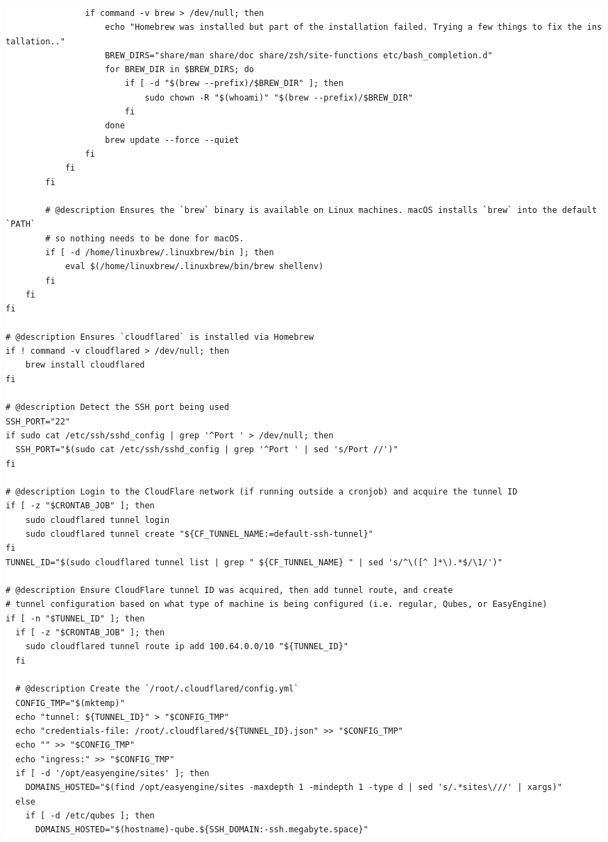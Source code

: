 ```
                if command -v brew > /dev/null; then
                    echo "Homebrew was installed but part of the installation failed. Trying a few things to fix the installation.."
                    BREW_DIRS="share/man share/doc share/zsh/site-functions etc/bash_completion.d"
                    for BREW_DIR in $BREW_DIRS; do
                        if [ -d "$(brew --prefix)/$BREW_DIR" ]; then
                            sudo chown -R "$(whoami)" "$(brew --prefix)/$BREW_DIR"
                        fi
                    done
                    brew update --force --quiet
                fi
            fi
        fi

        # @description Ensures the `brew` binary is available on Linux machines. macOS installs `brew` into the default `PATH`
        # so nothing needs to be done for macOS.
        if [ -d /home/linuxbrew/.linuxbrew/bin ]; then
            eval $(/home/linuxbrew/.linuxbrew/bin/brew shellenv)
        fi
    fi
fi

# @description Ensures `cloudflared` is installed via Homebrew
if ! command -v cloudflared > /dev/null; then
    brew install cloudflared
fi

# @description Detect the SSH port being used
SSH_PORT="22"
if sudo cat /etc/ssh/sshd_config | grep '^Port ' > /dev/null; then
  SSH_PORT="$(sudo cat /etc/ssh/sshd_config | grep '^Port ' | sed 's/Port //')"
fi

# @description Login to the CloudFlare network (if running outside a cronjob) and acquire the tunnel ID
if [ -z "$CRONTAB_JOB" ]; then
    sudo cloudflared tunnel login
    sudo cloudflared tunnel create "${CF_TUNNEL_NAME:=default-ssh-tunnel}"
fi
TUNNEL_ID="$(sudo cloudflared tunnel list | grep " ${CF_TUNNEL_NAME} " | sed 's/^\([^ ]*\).*$/\1/')"

# @description Ensure CloudFlare tunnel ID was acquired, then add tunnel route, and create
# tunnel configuration based on what type of machine is being configured (i.e. regular, Qubes, or EasyEngine)
if [ -n "$TUNNEL_ID" ]; then
  if [ -z "$CRONTAB_JOB" ]; then
    sudo cloudflared tunnel route ip add 100.64.0.0/10 "${TUNNEL_ID}"
  fi

  # @description Create the `/root/.cloudflared/config.yml`
  CONFIG_TMP="$(mktemp)"
  echo "tunnel: ${TUNNEL_ID}" > "$CONFIG_TMP"
  echo "credentials-file: /root/.cloudflared/${TUNNEL_ID}.json" >> "$CONFIG_TMP"
  echo "" >> "$CONFIG_TMP"
  echo "ingress:" >> "$CONFIG_TMP"
  if [ -d '/opt/easyengine/sites' ]; then
    DOMAINS_HOSTED="$(find /opt/easyengine/sites -maxdepth 1 -mindepth 1 -type d | sed 's/.*sites\///' | xargs)"
  else
    if [ -d /etc/qubes ]; then
      DOMAINS_HOSTED="$(hostname)-qube.${SSH_DOMAIN:-ssh.megabyte.space}"
```
